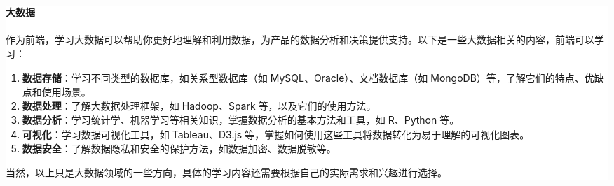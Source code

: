 #### 大数据

作为前端，学习大数据可以帮助你更好地理解和利用数据，为产品的数据分析和决策提供支持。以下是一些大数据相关的内容，前端可以学习：

1. **数据存储**：学习不同类型的数据库，如关系型数据库（如 MySQL、Oracle）、文档数据库（如 MongoDB）等，了解它们的特点、优缺点和使用场景。
1. **数据处理**：了解大数据处理框架，如 Hadoop、Spark 等，以及它们的使用方法。
1. **数据分析**：学习统计学、机器学习等相关知识，掌握数据分析的基本方法和工具，如 R、Python 等。
1. **可视化**：学习数据可视化工具，如 Tableau、D3.js 等，掌握如何使用这些工具将数据转化为易于理解的可视化图表。
1. **数据安全**：了解数据隐私和安全的保护方法，如数据加密、数据脱敏等。

当然，以上只是大数据领域的一些方向，具体的学习内容还需要根据自己的实际需求和兴趣进行选择。
